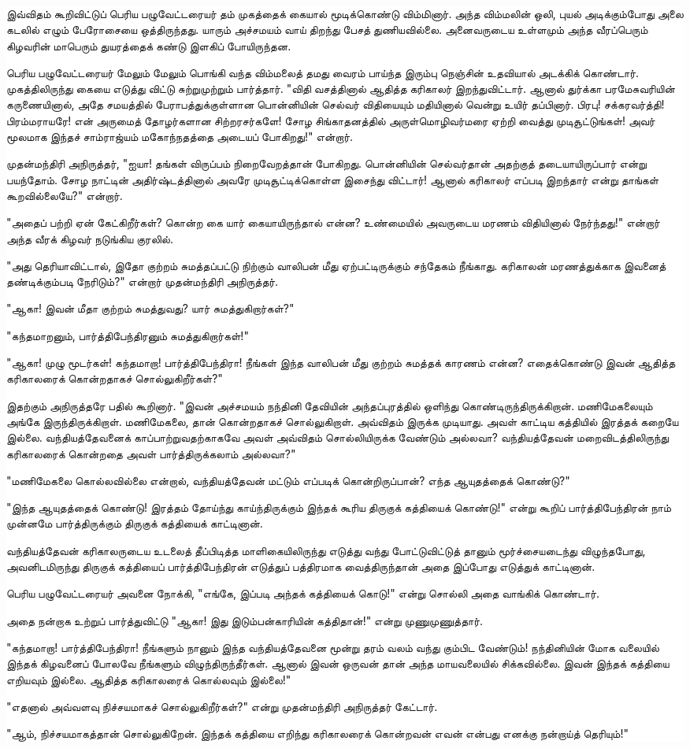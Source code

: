 இவ்விதம் கூறிவிட்டுப் பெரிய பழுவேட்டரையர் தம் முகத்தைக் கையால் மூடிக்கொண்டு விம்மினார். அந்த விம்மலின் ஒலி, புயல் அடிக்கும்போது அலை கடலில் எழும் பேரோசையை ஒத்திருந்தது. யாரும் அச்சமயம் வாய் திறந்து பேசத் துணியவில்லை. அனைவருடைய உள்ளமும் அந்த வீரப்பெரும் கிழவரின் மாபெரும் துயரத்தைக் கண்டு இளகிப் போயிருந்தன.

பெரிய பழுவேட்டரையர் மேலும் மேலும் பொங்கி வந்த விம்மலைத் தமது வைரம் பாய்ந்த இரும்பு நெஞ்சின் உதவியால் அடக்கிக் கொண்டார். முகத்திலிருந்து கையை எடுத்து விட்டு சுற்றுமுற்றும் பார்த்தார். "விதி வசத்தினால் ஆதித்த கரிகாலர் இறந்துவிட்டார். ஆனால் துர்க்கா பரமேசுவரியின் கருணையினால், அதே சமயத்தில் பேராபத்துக்குள்ளான பொன்னியின் செல்வர் விதியையும் மதியினால் வென்று உயிர் தப்பினார். பிரபு! சக்கரவர்த்தி! பிரம்மராயரே! என் அருமைத் தோழர்களான சிற்றரசர்களே! சோழ சிங்காதனத்தில் அருள்மொழிவர்மரை ஏற்றி வைத்து முடிசூட்டுங்கள்! அவர் மூலமாக இந்தச் சாம்ராஜ்யம் மகோந்நதத்தை அடையப் போகிறது!" என்றார்.

முதன்மந்திரி அநிருத்தர், "ஐயா! தங்கள் விருப்பம் நிறைவேறத்தான் போகிறது. பொன்னியின் செல்வர்தான் அதற்குத் தடையாயிருப்பார் என்று பயந்தோம். சோழ நாட்டின் அதிர்ஷ்டத்தினால் அவரே முடிசூட்டிக்கொள்ள இசைந்து விட்டார்! ஆனால் கரிகாலர் எப்படி இறந்தார் என்று தாங்கள் கூறவில்லையே?" என்றார்.

"அதைப் பற்றி ஏன் கேட்கிறீர்கள்? கொன்ற கை யார் கையாயிருந்தால் என்ன? உண்மையில் அவருடைய மரணம் விதியினால் நேர்ந்தது!" என்றார் அந்த வீரக் கிழவர் நடுங்கிய குரலில்.

"அது தெரியாவிட்டால், இதோ குற்றம் சுமத்தப்பட்டு நிற்கும் வாலிபன் மீது ஏற்பட்டிருக்கும் சந்தேகம் நீங்காது. கரிகாலன் மரணத்துக்காக இவனைத் தண்டிக்கும்படி நேரிடும்?" என்றார் முதன்மந்திரி அநிருத்தர்.

"ஆகா! இவன் மீதா குற்றம் சுமத்துவது? யார் சுமத்துகிறார்கள்?"

"கந்தமாறனும், பார்த்திபேந்திரனும் சுமத்துகிறார்கள்!"

"ஆகா! முழு மூடர்கள்! கந்தமாறா! பார்த்திபேந்திரா! நீங்கள் இந்த வாலிபன் மீது குற்றம் சுமத்தக் காரணம் என்ன? எதைக்கொண்டு இவன் ஆதித்த கரிகாலரைக் கொன்றதாகச் சொல்லுகிறீர்கள்?"

இதற்கும் அநிருத்தரே பதில் கூறினார். "இவன் அச்சமயம் நந்தினி தேவியின் அந்தப்புரத்தில் ஒளிந்து கொண்டிருந்திருக்கிறான். மணிமேகலையும் அங்கே இருந்திருக்கிறாள். மணிமேகலை, தான் கொன்றதாகச் சொல்லுகிறாள். அவ்விதம் இருக்க முடியாது. அவள் காட்டிய கத்தியில் இரத்தக் கறையே இல்லை. வந்தியத்தேவனைக் காப்பாற்றுவதற்காகவே அவள் அவ்விதம் சொல்லியிருக்க வேண்டும் அல்லவா? வந்தியத்தேவன் மறைவிடத்திலிருந்து கரிகாலரைக் கொன்றதை அவள் பார்த்திருக்கலாம் அல்லவா?"

"மணிமேகலை கொல்லவில்லை என்றால், வந்தியத்தேவன் மட்டும் எப்படிக் கொன்றிருப்பான்? எந்த ஆயுதத்தைக் கொண்டு?"

"இந்த ஆயுதத்தைக் கொண்டு! இரத்தம் தோய்ந்து காய்ந்திருக்கும் இந்தக் கூரிய திருகுக் கத்தியைக் கொண்டு!" என்று கூறிப் பார்த்திபேந்திரன் நாம் முன்னமே பார்த்திருக்கும் திருகுக் கத்தியைக் காட்டினான்.

வந்தியத்தேவன் கரிகாலருடைய உடலைத் தீப்பிடித்த மாளிகையிலிருந்து எடுத்து வந்து போட்டுவிட்டுத் தானும் மூர்ச்சையடைந்து விழுந்தபோது, அவனிடமிருந்து திருகுக் கத்தியைப் பார்த்திபேந்திரன் எடுத்துப் பத்திரமாக வைத்திருந்தான் அதை இப்போது எடுத்துக் காட்டினான்.

பெரிய பழுவேட்டரையர் அவனை நோக்கி, "எங்கே, இப்படி அந்தக் கத்தியைக் கொடு!" என்று சொல்லி அதை வாங்கிக் கொண்டார்.

அதை நன்றாக உற்றுப் பார்த்துவிட்டு "ஆகா! இது இடும்பன்காரியின் கத்திதான்!" என்று முணுமுணுத்தார்.

"கந்தமாறா! பார்த்திபேந்திரா! நீங்களும் நானும் இந்த வந்தியத்தேவனை மூன்று தரம் வலம் வந்து கும்பிட வேண்டும்! நந்தினியின் மோக வலையில் இந்தக் கிழவனைப் போலவே நீங்களும் விழுந்திருந்தீர்கள். ஆனால் இவன் ஒருவன் தான் அந்த மாயவலையில் சிக்கவில்லை. இவன் இந்தக் கத்தியை எறியவும் இல்லை. ஆதித்த கரிகாலரைக் கொல்லவும் இல்லை!"

"எதனால் அவ்வளவு நிச்சயமாகச் சொல்லுகிறீர்கள்?" என்று முதன்மந்திரி அநிருத்தர் கேட்டார்.

"ஆம், நிச்சயமாகத்தான் சொல்லுகிறேன். இந்தக் கத்தியை எறிந்து கரிகாலரைக் கொன்றவன் எவன் என்பது எனக்கு நன்றாய்த் தெரியும்!"
